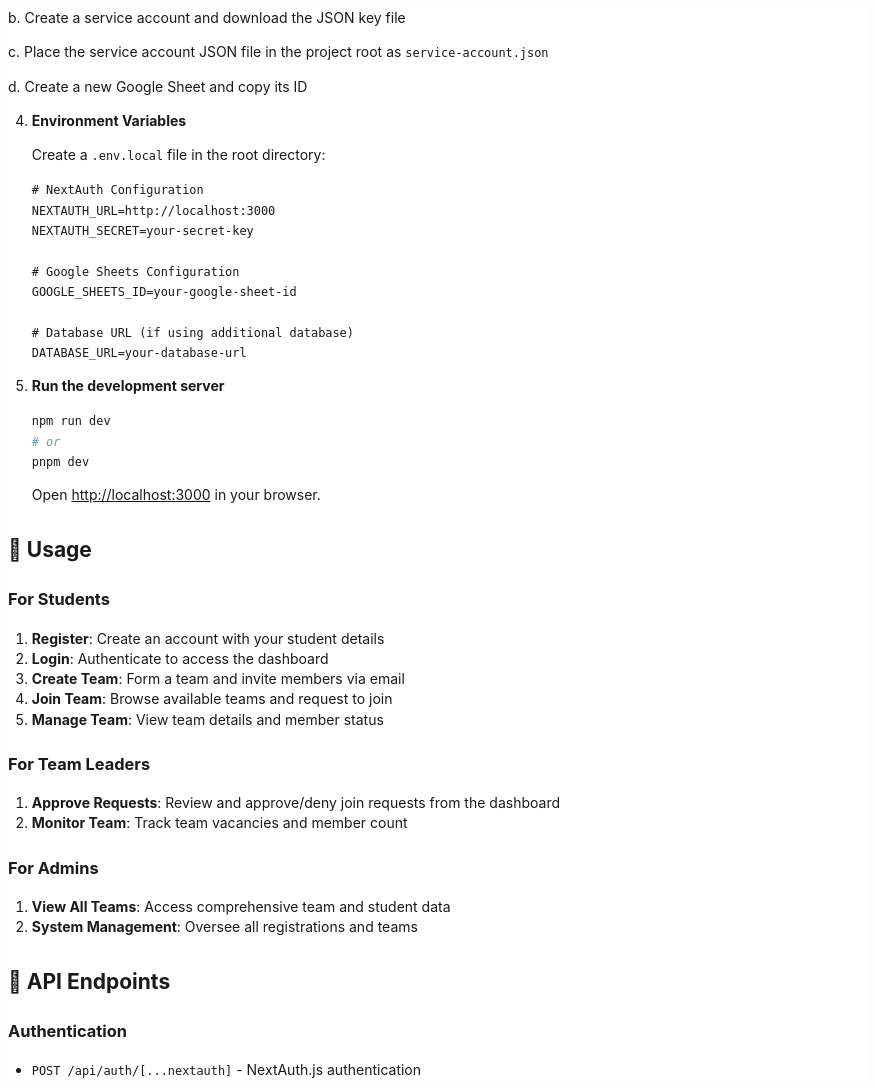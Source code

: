    b. Create a service account and download the JSON key file

   c. Place the service account JSON file in the project root as `service-account.json`

   d. Create a new Google Sheet and copy its ID

4. **Environment Variables**

   Create a `.env.local` file in the root directory:

   ```env
   # NextAuth Configuration
   NEXTAUTH_URL=http://localhost:3000
   NEXTAUTH_SECRET=your-secret-key

   # Google Sheets Configuration
   GOOGLE_SHEETS_ID=your-google-sheet-id

   # Database URL (if using additional database)
   DATABASE_URL=your-database-url
   ```

5. **Run the development server**
   ```bash
   npm run dev
   # or
   pnpm dev
   ```

   Open [http://localhost:3000](http://localhost:3000) in your browser.

## 📖 Usage

### For Students

1. **Register**: Create an account with your student details
2. **Login**: Authenticate to access the dashboard
3. **Create Team**: Form a team and invite members via email
4. **Join Team**: Browse available teams and request to join
5. **Manage Team**: View team details and member status

### For Team Leaders

1. **Approve Requests**: Review and approve/deny join requests from the dashboard
2. **Monitor Team**: Track team vacancies and member count

### For Admins

1. **View All Teams**: Access comprehensive team and student data
2. **System Management**: Oversee all registrations and teams

## 🔌 API Endpoints

### Authentication
- `POST /api/auth/[...nextauth]` - NextAuth.js authentication

